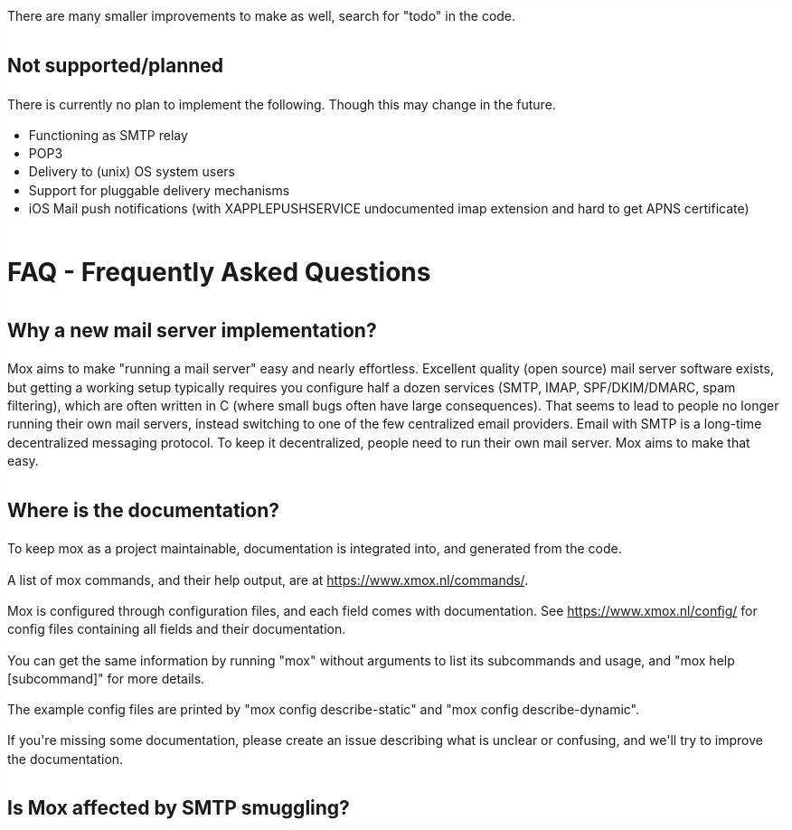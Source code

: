 There are many smaller improvements to make as well, search for "todo" in the code.

## Not supported/planned

There is currently no plan to implement the following. Though this may
change in the future.

- Functioning as SMTP relay
- POP3
- Delivery to (unix) OS system users
- Support for pluggable delivery mechanisms
- iOS Mail push notifications (with XAPPLEPUSHSERVICE undocumented imap
  extension and hard to get APNS certificate)


# FAQ - Frequently Asked Questions

## Why a new mail server implementation?

Mox aims to make "running a mail server" easy and nearly effortless. Excellent
quality (open source) mail server software exists, but getting a working setup
typically requires you configure half a dozen services (SMTP, IMAP,
SPF/DKIM/DMARC, spam filtering), which are often written in C (where small bugs
often have large consequences). That seems to lead to people no longer running
their own mail servers, instead switching to one of the few centralized email
providers. Email with SMTP is a long-time decentralized messaging protocol. To
keep it decentralized, people need to run their own mail server. Mox aims to
make that easy.

## Where is the documentation?

To keep mox as a project maintainable, documentation is integrated into, and
generated from the code.

A list of mox commands, and their help output, are at
https://www.xmox.nl/commands/.

Mox is configured through configuration files, and each field comes with
documentation. See https://www.xmox.nl/config/ for config files containing all
fields and their documentation.

You can get the same information by running "mox" without arguments to list its
subcommands and usage, and "mox help [subcommand]" for more details.

The example config files are printed by "mox config describe-static" and "mox
config describe-dynamic".

If you're missing some documentation, please create an issue describing what is
unclear or confusing, and we'll try to improve the documentation.

## Is Mox affected by SMTP smuggling?
